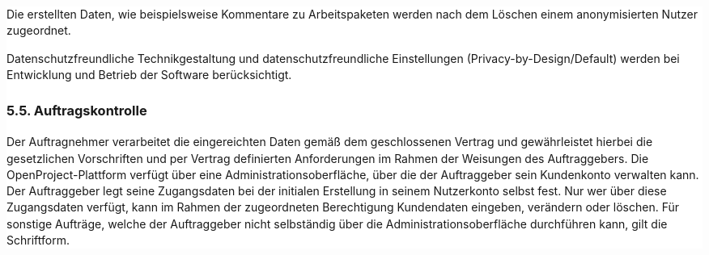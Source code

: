 Die erstellten Daten, wie beispielsweise Kommentare zu Arbeitspaketen werden nach dem Löschen einem anonymisierten Nutzer zugeordnet.

Datenschutzfreundliche Technikgestaltung und datenschutzfreundliche Einstellungen (Privacy-by-Design/Default) werden bei Entwicklung und Betrieb der Software berücksichtigt.

### 5.5. Auftragskontrolle

Der Auftragnehmer verarbeitet die eingereichten Daten gemäß dem geschlossenen Vertrag und gewährleistet hierbei die gesetzlichen Vorschriften und per Vertrag definierten Anforderungen im Rahmen der Weisungen des Auftraggebers. Die OpenProject-Plattform verfügt über eine Administrationsoberfläche, über die der Auftraggeber sein Kundenkonto verwalten kann. Der Auftraggeber legt seine Zugangsdaten bei der initialen Erstellung in seinem Nutzerkonto selbst fest. Nur wer über diese Zugangsdaten verfügt, kann im Rahmen der zugeordneten Berechtigung Kundendaten eingeben, verändern oder löschen. Für sonstige Aufträge, welche der Auftraggeber nicht selbständig über die Administrationsoberfläche durchführen kann, gilt die Schriftform.
